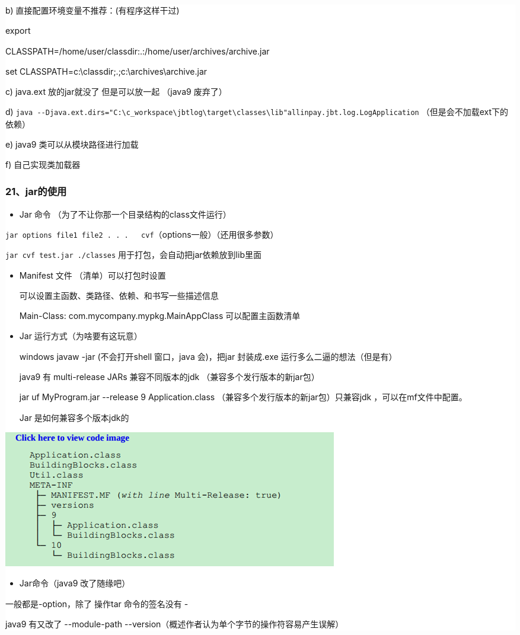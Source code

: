  b)      直接配置环境变量不推荐：(有程序这样干过)

  export

  CLASSPATH=/home/user/classdir:.:/home/user/archives/archive.jar

  set CLASSPATH=c:\classdir;.;c:\archives\archive.jar

  c)      java.ext 放的jar就没了 但是可以放一起 （java9 废弃了）

  d)      `java --Djava.ext.dirs="C:\c_workspace\jbtlog\target\classes\lib"allinpay.jbt.log.LogApplication` （但是会不加载ext下的依赖）

  e)      java9 类可以从模块路径进行加载

  f)       自己实现类加载器

### 21、jar的使用

-  Jar 命令 （为了不让你那一个目录结构的class文件运行）

  `jar options file1 file2 . . .   cvf`（options一般）（还用很多参数）

  `jar cvf test.jar ./classes` 用于打包，会自动把jar依赖放到lib里面

- Manifest 文件 （清单）可以打包时设置

  可以设置主函数、类路径、依赖、和书写一些描述信息

  Main-Class: com.mycompany.mypkg.MainAppClass 可以配置主函数清单

- Jar 运行方式（为啥要有这玩意）

  windows javaw -jar (不会打开shell 窗口，java 会)，把jar 封装成.exe 运行多么二逼的想法（但是有）

  java9 有 multi-release JARs 兼容不同版本的jdk （兼容多个发行版本的新jar包）

  jar uf MyProgram.jar --release 9 Application.class （兼容多个发行版本的新jar包）只兼容jdk ，可以在mf文件中配置。

  Jar 是如何兼容多个版本jdk的

![1557817793298](assets/1557817793298.png)

-  Jar命令（java9 改了随缘吧）

  一般都是-option，除了 操作tar 命令的签名没有 - 

  java9 有又改了 --module-path --version（概述作者认为单个字节的操作符容易产生误解）

